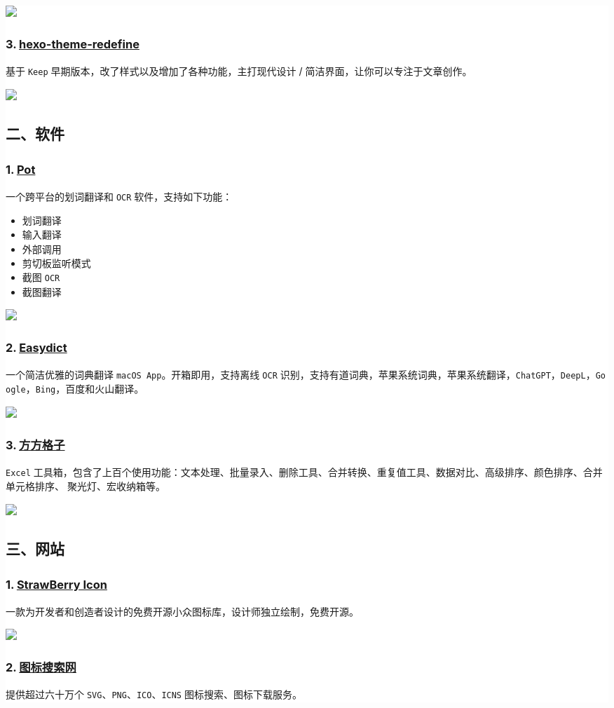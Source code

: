 ![](assets/38a7dcc3-57e4-484f-91a5-3063c415a215.webp)

### 3. [hexo-theme-redefine](https://github.com/EvanNotFound/hexo-theme-redefine)

基于 `Keep` 早期版本，改了样式以及增加了各种功能，主打现代设计 / 简洁界面，让你可以专注于文章创作。

![](assets/1697414801784-1700093744491-3.webp)

## 二、软件

### 1. [Pot](https://github.com/pot-app/pot-desktop)

一个跨平台的划词翻译和 `OCR` 软件，支持如下功能：

- 划词翻译	
- 输入翻译	
- 外部调用
- 剪切板监听模式	
- 截图 `OCR`	
- 截图翻译

![](assets/1700094045165.webp)



### 2. [Easydict](https://github.com/tisfeng/Easydict)

一个简洁优雅的词典翻译 `macOS App`。开箱即用，支持离线 `OCR` 识别，支持有道词典，苹果系统词典，苹果系统翻译，`ChatGPT`，`DeepL`，`Google`，`Bing`，百度和火山翻译。

![](assets/1700094007510.webp)

### 3. [方方格子](http://www.ffcell.com/)

`Excel` 工具箱，包含了上百个使用功能：文本处理、批量录入、删除工具、合并转换、重复值工具、数据对比、高级排序、颜色排序、合并单元格排序、 聚光灯、宏收纳箱等。

![](assets/1700093824758.webp)

## 三、网站

### 1. [StrawBerry Icon](https://chuangzaoshi.com/icon/)

一款为开发者和创造者设计的免费开源小众图标库，设计师独立绘制，免费开源。

![](assets/1701044207270.webp)

### 2. [图标搜索网](https://www.easyicon.cc/)

提供超过六十万个 `SVG`、`PNG`、`ICO`、`ICNS` 图标搜索、图标下载服务。
